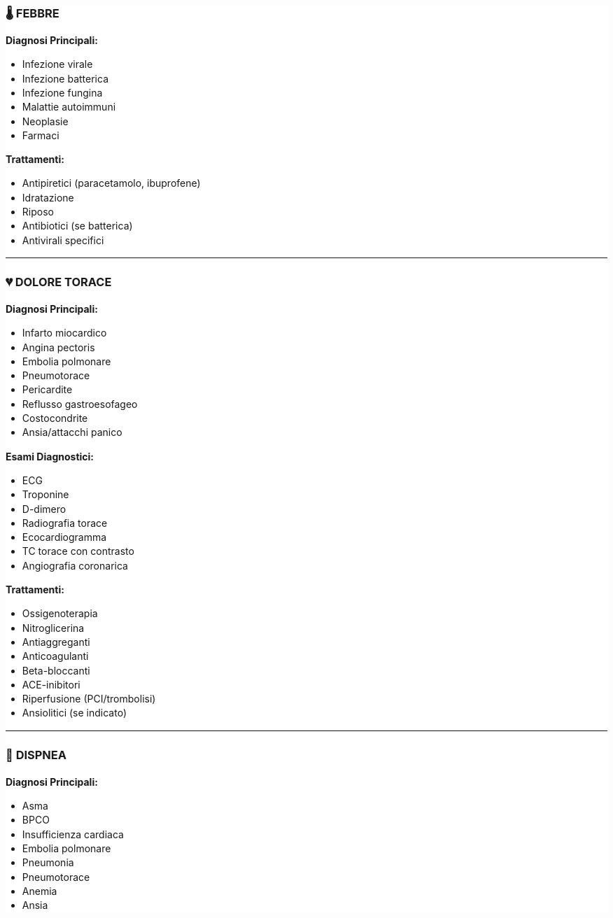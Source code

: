 
### 🌡️ **FEBBRE**
**Diagnosi Principali:**
- Infezione virale
- Infezione batterica
- Infezione fungina
- Malattie autoimmuni
- Neoplasie
- Farmaci

**Trattamenti:**
- Antipiretici (paracetamolo, ibuprofene)
- Idratazione
- Riposo
- Antibiotici (se batterica)
- Antivirali specifici

---

### 💔 **DOLORE TORACE**
**Diagnosi Principali:**
- Infarto miocardico
- Angina pectoris
- Embolia polmonare
- Pneumotorace
- Pericardite
- Reflusso gastroesofageo
- Costocondrite
- Ansia/attacchi panico

**Esami Diagnostici:**
- ECG
- Troponine
- D-dimero
- Radiografia torace
- Ecocardiogramma
- TC torace con contrasto
- Angiografia coronarica

**Trattamenti:**
- Ossigenoterapia
- Nitroglicerina
- Antiaggreganti
- Anticoagulanti
- Beta-bloccanti
- ACE-inibitori
- Riperfusione (PCI/trombolisi)
- Ansiolitici (se indicato)

---

### 😤 **DISPNEA**
**Diagnosi Principali:**
- Asma
- BPCO
- Insufficienza cardiaca
- Embolia polmonare
- Pneumonia
- Pneumotorace
- Anemia
- Ansia
